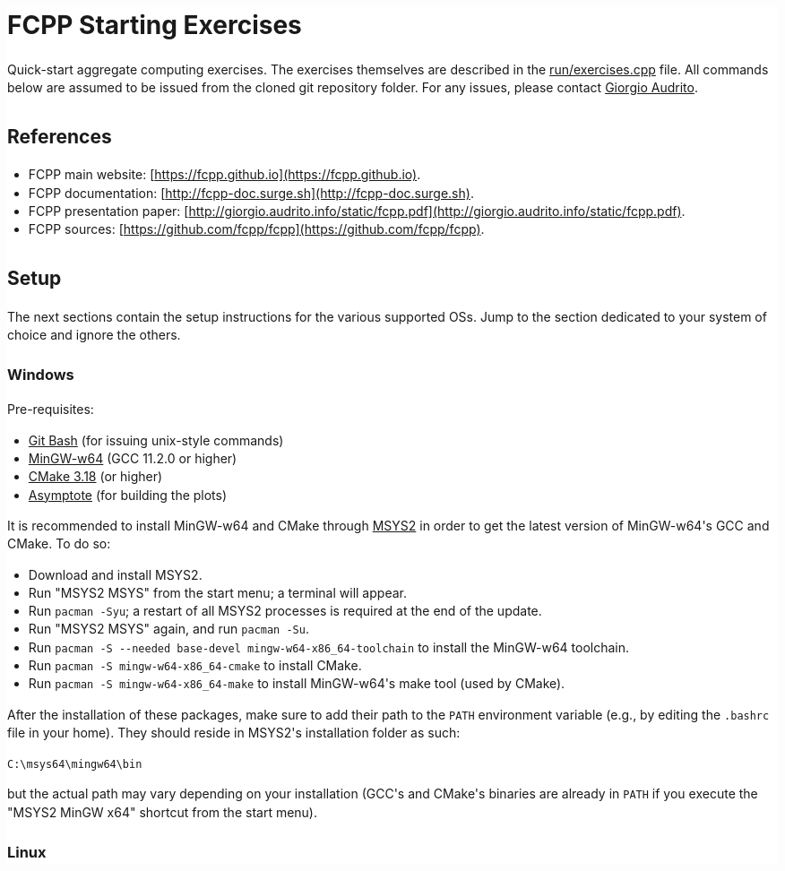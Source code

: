# FCPP Starting Exercises

Quick-start aggregate computing exercises. The exercises themselves are described in the [run/exercises.cpp](https://github.com/fcpp/fcpp-exercises/blob/master/run/exercises.cpp) file. All commands below are assumed to be issued from the cloned git repository folder. For any issues, please contact [Giorgio Audrito](mailto:giorgio.audrito@unito.it).


## References

- FCPP main website: [https://fcpp.github.io](https://fcpp.github.io).
- FCPP documentation: [http://fcpp-doc.surge.sh](http://fcpp-doc.surge.sh).
- FCPP presentation paper: [http://giorgio.audrito.info/static/fcpp.pdf](http://giorgio.audrito.info/static/fcpp.pdf).
- FCPP sources: [https://github.com/fcpp/fcpp](https://github.com/fcpp/fcpp).


## Setup

The next sections contain the setup instructions for the various supported OSs. Jump to the section dedicated to your system of choice and ignore the others.

### Windows

Pre-requisites:
- [Git Bash](https://gitforwindows.org) (for issuing unix-style commands)
- [MinGW-w64](http://mingw-w64.org) (GCC 11.2.0 or higher)
- [CMake 3.18](https://cmake.org) (or higher)
- [Asymptote](http://asymptote.sourceforge.io) (for building the plots)

It is recommended to install MinGW-w64 and CMake through [MSYS2](https://www.msys2.org/) in order to get the latest version of MinGW-w64's GCC and CMake. To do so:
- Download and install MSYS2.
- Run "MSYS2 MSYS" from the start menu; a terminal will appear.
- Run `pacman -Syu`; a restart of all MSYS2 processes is required at the end of the update.
- Run "MSYS2 MSYS" again, and run `pacman -Su`.
- Run `pacman -S --needed base-devel mingw-w64-x86_64-toolchain` to install the MinGW-w64 toolchain.
- Run `pacman -S mingw-w64-x86_64-cmake` to install CMake.
- Run `pacman -S mingw-w64-x86_64-make` to install MinGW-w64's make tool (used by CMake).

After the installation of these packages, make sure to add their path to the `PATH` environment variable (e.g., by editing the `.bashrc` file in your home). They should reside in MSYS2's installation folder as such:
```
C:\msys64\mingw64\bin
```
but the actual path may vary depending on your installation (GCC's and CMake's binaries are already in `PATH` if you execute the "MSYS2 MinGW x64" shortcut from the start menu).

### Linux
